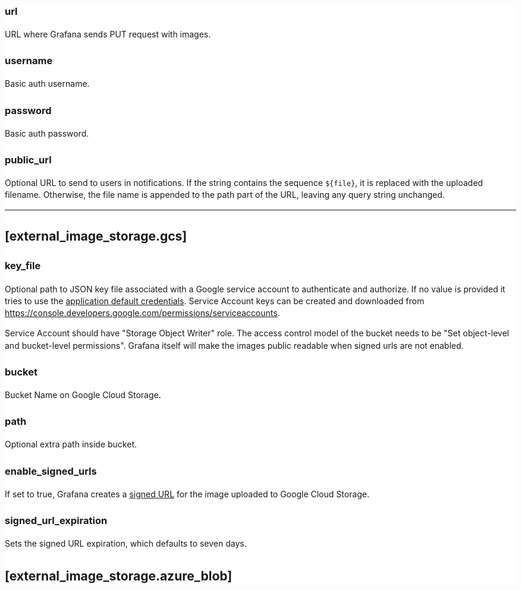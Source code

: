 ### url

URL where Grafana sends PUT request with images.

### username

Basic auth username.

### password

Basic auth password.

### public_url

Optional URL to send to users in notifications. If the string contains the sequence `${file}`, it is replaced with the uploaded filename. Otherwise, the file name is appended to the path part of the URL, leaving any query string unchanged.

<hr>

## [external_image_storage.gcs]

### key_file

Optional path to JSON key file associated with a Google service account to authenticate and authorize. If no value is provided it tries to use the [application default credentials](https://cloud.google.com/docs/authentication/production#finding_credentials_automatically).
Service Account keys can be created and downloaded from https://console.developers.google.com/permissions/serviceaccounts.

Service Account should have "Storage Object Writer" role. The access control model of the bucket needs to be "Set object-level and bucket-level permissions". Grafana itself will make the images public readable when signed urls are not enabled.

### bucket

Bucket Name on Google Cloud Storage.

### path

Optional extra path inside bucket.

### enable_signed_urls

If set to true, Grafana creates a [signed URL](https://cloud.google.com/storage/docs/access-control/signed-urls) for
the image uploaded to Google Cloud Storage.

### signed_url_expiration

Sets the signed URL expiration, which defaults to seven days.

## [external_image_storage.azure_blob]
